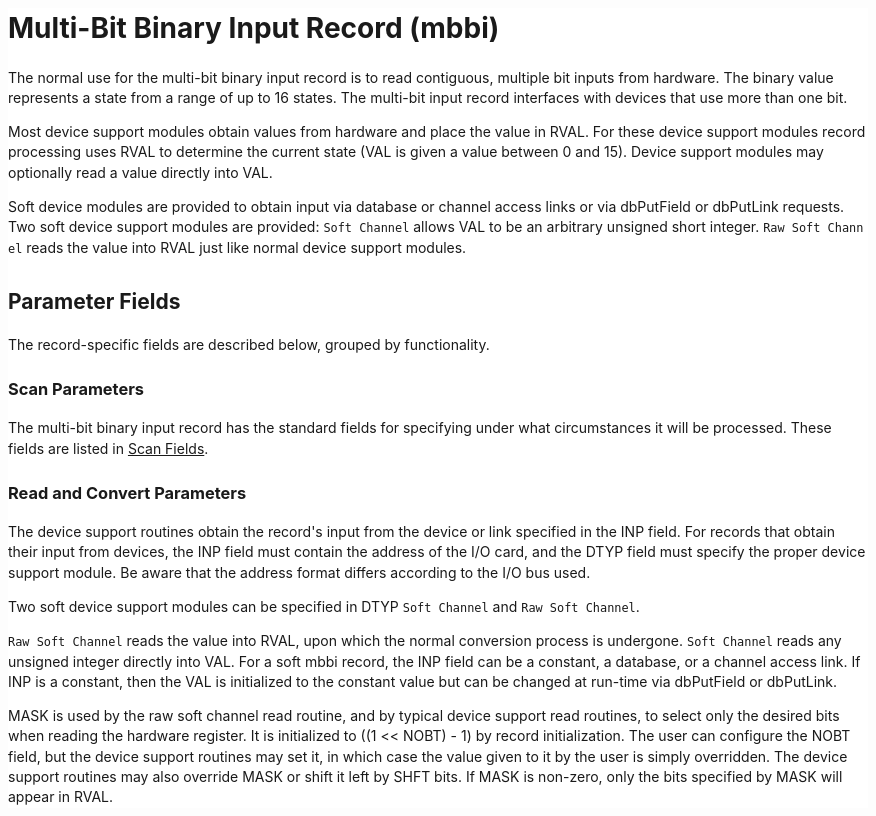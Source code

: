 # Multi-Bit Binary Input Record (mbbi)

The normal use for the multi-bit binary input record is to read contiguous,
multiple bit inputs from hardware. The binary value represents a state from a
range of up to 16 states. The multi-bit input record interfaces with devices
that use more than one bit.

Most device support modules obtain values from hardware and place the value in
RVAL. For these device support modules record processing uses RVAL to determine
the current state (VAL is given a value between 0 and 15). Device support
modules may optionally read a value directly into VAL.

Soft device modules are provided to obtain input via database or channel access
links or via dbPutField or dbPutLink requests. Two soft device support modules
are provided: `Soft Channel` allows VAL to be an arbitrary unsigned short
integer. `Raw Soft Channel` reads the value into RVAL just like normal
device support modules.

## Parameter Fields

The record-specific fields are described below, grouped by functionality.

### Scan Parameters

The multi-bit binary input record has the standard fields for specifying under
what circumstances it will be processed.
These fields are listed in [Scan Fields](dbCommonRecord.md#Scan-Fields).

### Read and Convert Parameters

The device support routines obtain the record's input from the device or link
specified in the INP field. For records that obtain their input from devices,
the INP field must contain the address of the I/O card, and the DTYP field must
specify the proper device support module. Be aware that the address format
differs according to the I/O bus used.

Two soft device support modules can be specified in DTYP `Soft Channel` and
`Raw Soft Channel`.

`Raw Soft Channel` reads the value into RVAL,
upon which the normal conversion process is undergone. `Soft Channel`
reads any unsigned integer directly into VAL. For a soft mbbi record, the INP
field can be a constant, a database, or a channel access link. If INP is a
constant, then the VAL is initialized to the constant value but can be changed
at run-time via dbPutField or dbPutLink.

MASK is used by the raw soft channel read routine, and by typical device support
read routines, to select only the desired bits when reading the hardware
register.  It is initialized to ((1 << NOBT) - 1) by record
initialization.  The user can configure the NOBT field, but the device support
routines may set it, in which case the value given to it by the user is simply
overridden.   The device support routines may also override MASK or shift it
left by SHFT bits.   If MASK is non-zero, only the bits specified by MASK will
appear in RVAL.
